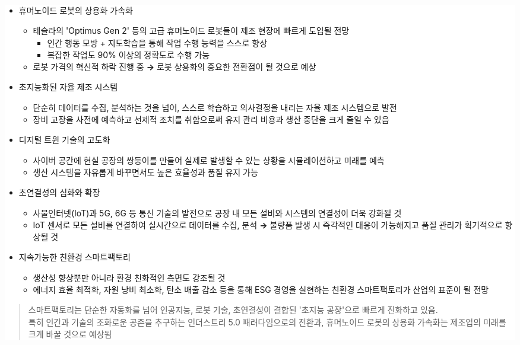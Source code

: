 - 휴머노이드 로봇의 상용화 가속화
    - 테슬라의 'Optimus Gen 2' 등의 고급 휴머노이드 로봇들이 제조 현장에 빠르게 도입될 전망
        - 인간 행동 모방 + 지도학습을 통해 작업 수행 능력을 스스로 향상
        - 복잡한 작업도 90% 이상의 정확도로 수행 가능
    - 로봇 가격의 혁신적 하락 진행 중 **→** 로봇 상용화의 중요한 전환점이 될 것으로 예상

- 초지능화된 자율 제조 시스템
    - 단순히 데이터를 수집, 분석하는 것을 넘어, 스스로 학습하고 의사결정을 내리는 자율 제조 시스템으로 발전
    - 장비 고장을 사전에 예측하고 선제적 조치를 취함으로써 유지 관리 비용과 생산 중단을 크게 줄일 수 있음

- 디지털 트윈 기술의 고도화
    - 사이버 공간에 현실 공장의 쌍둥이를 만들어 실제로 발생할 수 있는 상황을 시뮬레이션하고 미래를 예측
    - 생산 시스템을 자유롭게 바꾸면서도 높은 효율성과 품질 유지 가능

- 초연결성의 심화와 확장
    - 사물인터넷(IoT)과 5G, 6G 등 통신 기술의 발전으로 공장 내 모든 설비와 시스템의 연결성이 더욱 강화될 것
    - IoT 센서로 모든 설비를 연결하여 실시간으로 데이터를 수집, 분석 **→** 불량품 발생 시 즉각적인 대응이 가능해지고 품질 관리가 획기적으로 향상될 것

- 지속가능한 친환경 스마트팩토리
    - 생산성 향상뿐만 아니라 환경 친화적인 측면도 강조될 것
    - 에너지 효율 최적화, 자원 낭비 최소화, 탄소 배출 감소 등을 통해 ESG 경영을 실현하는 친환경 스마트팩토리가 산업의 표준이 될 전망

> 스마트팩토리는 단순한 자동화를 넘어 인공지능, 로봇 기술, 초연결성이 결합된 '초지능 공장'으로 빠르게 진화하고 있음.<br>특히 인간과 기술의 조화로운 공존을 추구하는 인더스트리 5.0 패러다임으로의 전환과, 휴머노이드 로봇의 상용화 가속화는 제조업의 미래를 크게 바꿀 것으로 예상됨
